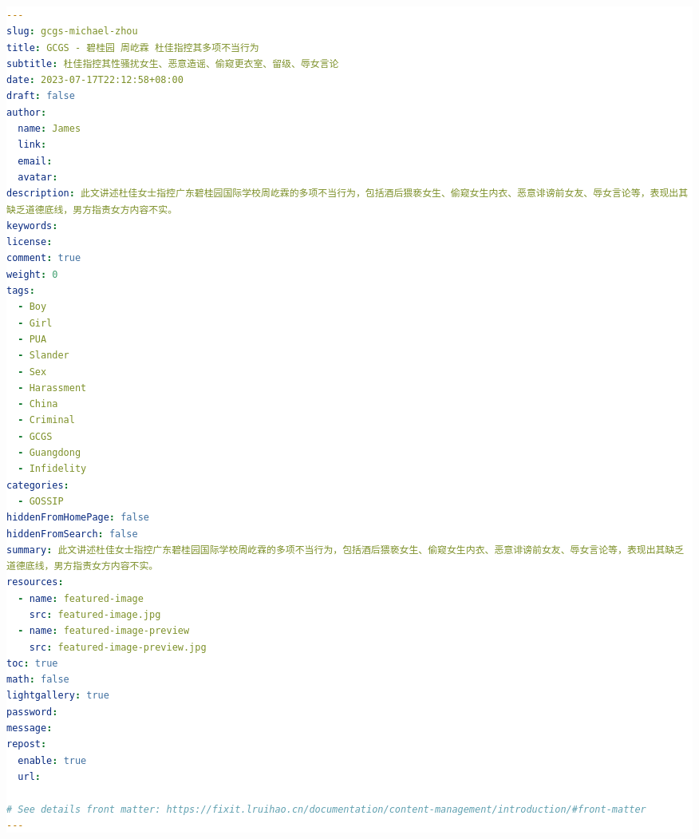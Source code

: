 ```yaml
---
slug: gcgs-michael-zhou
title: GCGS - 碧桂园 周屹霖 杜佳指控其多项不当行为
subtitle: 杜佳指控其性骚扰女生、恶意造谣、偷窥更衣室、留级、辱女言论
date: 2023-07-17T22:12:58+08:00
draft: false
author: 
  name: James
  link: 
  email: 
  avatar: 
description: 此文讲述杜佳女士指控广东碧桂园国际学校周屹霖的多项不当行为，包括酒后猥亵女生、偷窥女生内衣、恶意诽谤前女友、辱女言论等，表现出其缺乏道德底线，男方指责女方内容不实。
keywords: 
license: 
comment: true
weight: 0
tags: 
  - Boy
  - Girl
  - PUA
  - Slander
  - Sex
  - Harassment
  - China
  - Criminal
  - GCGS
  - Guangdong
  - Infidelity
categories: 
  - GOSSIP
hiddenFromHomePage: false
hiddenFromSearch: false
summary: 此文讲述杜佳女士指控广东碧桂园国际学校周屹霖的多项不当行为，包括酒后猥亵女生、偷窥女生内衣、恶意诽谤前女友、辱女言论等，表现出其缺乏道德底线，男方指责女方内容不实。
resources: 
  - name: featured-image
    src: featured-image.jpg
  - name: featured-image-preview
    src: featured-image-preview.jpg
toc: true
math: false
lightgallery: true
password: 
message: 
repost: 
  enable: true
  url: 

# See details front matter: https://fixit.lruihao.cn/documentation/content-management/introduction/#front-matter
---
```
